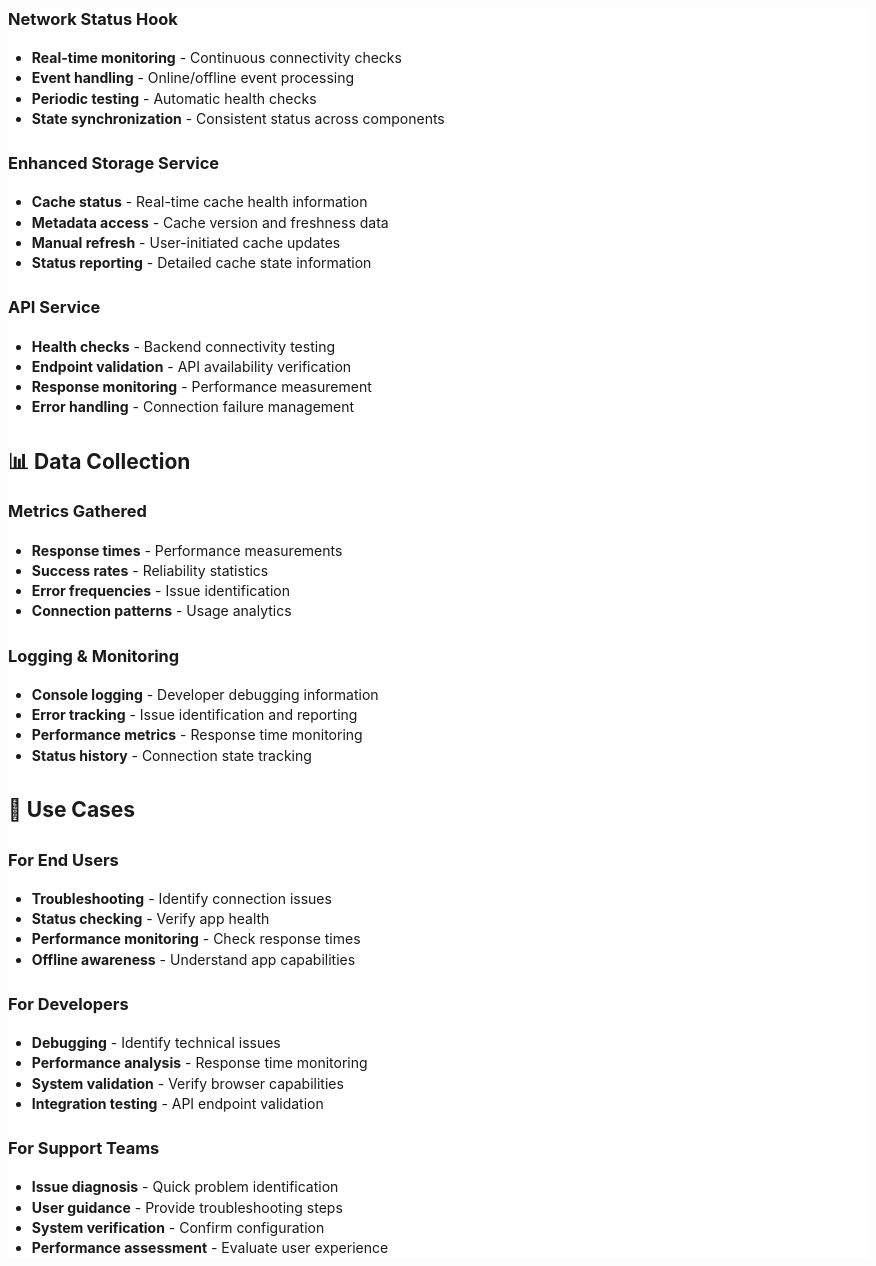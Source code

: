 ### Network Status Hook
- **Real-time monitoring** - Continuous connectivity checks
- **Event handling** - Online/offline event processing
- **Periodic testing** - Automatic health checks
- **State synchronization** - Consistent status across components

### Enhanced Storage Service
- **Cache status** - Real-time cache health information
- **Metadata access** - Cache version and freshness data
- **Manual refresh** - User-initiated cache updates
- **Status reporting** - Detailed cache state information

### API Service
- **Health checks** - Backend connectivity testing
- **Endpoint validation** - API availability verification
- **Response monitoring** - Performance measurement
- **Error handling** - Connection failure management

## 📊 Data Collection

### Metrics Gathered
- **Response times** - Performance measurements
- **Success rates** - Reliability statistics
- **Error frequencies** - Issue identification
- **Connection patterns** - Usage analytics

### Logging & Monitoring
- **Console logging** - Developer debugging information
- **Error tracking** - Issue identification and reporting
- **Performance metrics** - Response time monitoring
- **Status history** - Connection state tracking

## 🎯 Use Cases

### For End Users
- **Troubleshooting** - Identify connection issues
- **Status checking** - Verify app health
- **Performance monitoring** - Check response times
- **Offline awareness** - Understand app capabilities

### For Developers
- **Debugging** - Identify technical issues
- **Performance analysis** - Response time monitoring
- **System validation** - Verify browser capabilities
- **Integration testing** - API endpoint validation

### For Support Teams
- **Issue diagnosis** - Quick problem identification
- **User guidance** - Provide troubleshooting steps
- **System verification** - Confirm configuration
- **Performance assessment** - Evaluate user experience

